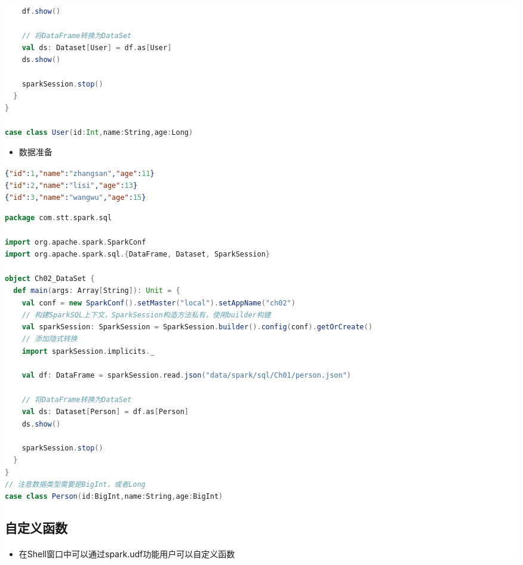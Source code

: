 ```scala
    df.show()

    // 将DataFrame转换为DataSet
    val ds: Dataset[User] = df.as[User]
    ds.show()

    sparkSession.stop()
  }
}

case class User(id:Int,name:String,age:Long)
```
- 数据准备

```json
{"id":1,"name":"zhangsan","age":11}
{"id":2,"name":"lisi","age":13}
{"id":3,"name":"wangwu","age":15}
```

```scala
package com.stt.spark.sql

import org.apache.spark.SparkConf
import org.apache.spark.sql.{DataFrame, Dataset, SparkSession}

object Ch02_DataSet {
  def main(args: Array[String]): Unit = {
    val conf = new SparkConf().setMaster("local").setAppName("ch02")
    // 构建SparkSQL上下文，SparkSession构造方法私有，使用builder构建
    val sparkSession: SparkSession = SparkSession.builder().config(conf).getOrCreate()
    // 添加隐式转换
    import sparkSession.implicits._

    val df: DataFrame = sparkSession.read.json("data/spark/sql/Ch01/person.json")

    // 将DataFrame转换为DataSet
    val ds: Dataset[Person] = df.as[Person]
    ds.show()

    sparkSession.stop()
  }
}
// 注意数据类型需要是BigInt，或者Long
case class Person(id:BigInt,name:String,age:BigInt)
```



## 自定义函数

- 在Shell窗口中可以通过spark.udf功能用户可以自定义函数
